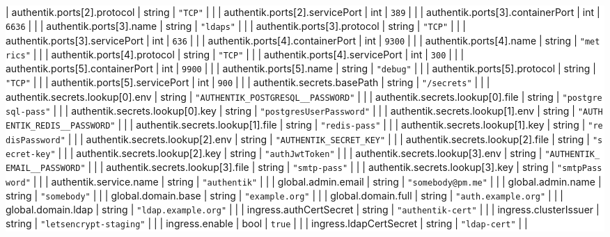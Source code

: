 | authentik.ports[2].protocol | string | `"TCP"` |  |
| authentik.ports[2].servicePort | int | `389` |  |
| authentik.ports[3].containerPort | int | `6636` |  |
| authentik.ports[3].name | string | `"ldaps"` |  |
| authentik.ports[3].protocol | string | `"TCP"` |  |
| authentik.ports[3].servicePort | int | `636` |  |
| authentik.ports[4].containerPort | int | `9300` |  |
| authentik.ports[4].name | string | `"metrics"` |  |
| authentik.ports[4].protocol | string | `"TCP"` |  |
| authentik.ports[4].servicePort | int | `300` |  |
| authentik.ports[5].containerPort | int | `9900` |  |
| authentik.ports[5].name | string | `"debug"` |  |
| authentik.ports[5].protocol | string | `"TCP"` |  |
| authentik.ports[5].servicePort | int | `900` |  |
| authentik.secrets.basePath | string | `"/secrets"` |  |
| authentik.secrets.lookup[0].env | string | `"AUTHENTIK_POSTGRESQL__PASSWORD"` |  |
| authentik.secrets.lookup[0].file | string | `"postgresql-pass"` |  |
| authentik.secrets.lookup[0].key | string | `"postgresUserPassword"` |  |
| authentik.secrets.lookup[1].env | string | `"AUTHENTIK_REDIS__PASSWORD"` |  |
| authentik.secrets.lookup[1].file | string | `"redis-pass"` |  |
| authentik.secrets.lookup[1].key | string | `"redisPassword"` |  |
| authentik.secrets.lookup[2].env | string | `"AUTHENTIK_SECRET_KEY"` |  |
| authentik.secrets.lookup[2].file | string | `"secret-key"` |  |
| authentik.secrets.lookup[2].key | string | `"authJwtToken"` |  |
| authentik.secrets.lookup[3].env | string | `"AUTHENTIK_EMAIL__PASSWORD"` |  |
| authentik.secrets.lookup[3].file | string | `"smtp-pass"` |  |
| authentik.secrets.lookup[3].key | string | `"smtpPassword"` |  |
| authentik.service.name | string | `"authentik"` |  |
| global.admin.email | string | `"somebody@pm.me"` |  |
| global.admin.name | string | `"somebody"` |  |
| global.domain.base | string | `"example.org"` |  |
| global.domain.full | string | `"auth.example.org"` |  |
| global.domain.ldap | string | `"ldap.example.org"` |  |
| ingress.authCertSecret | string | `"authentik-cert"` |  |
| ingress.clusterIssuer | string | `"letsencrypt-staging"` |  |
| ingress.enable | bool | `true` |  |
| ingress.ldapCertSecret | string | `"ldap-cert"` |  |